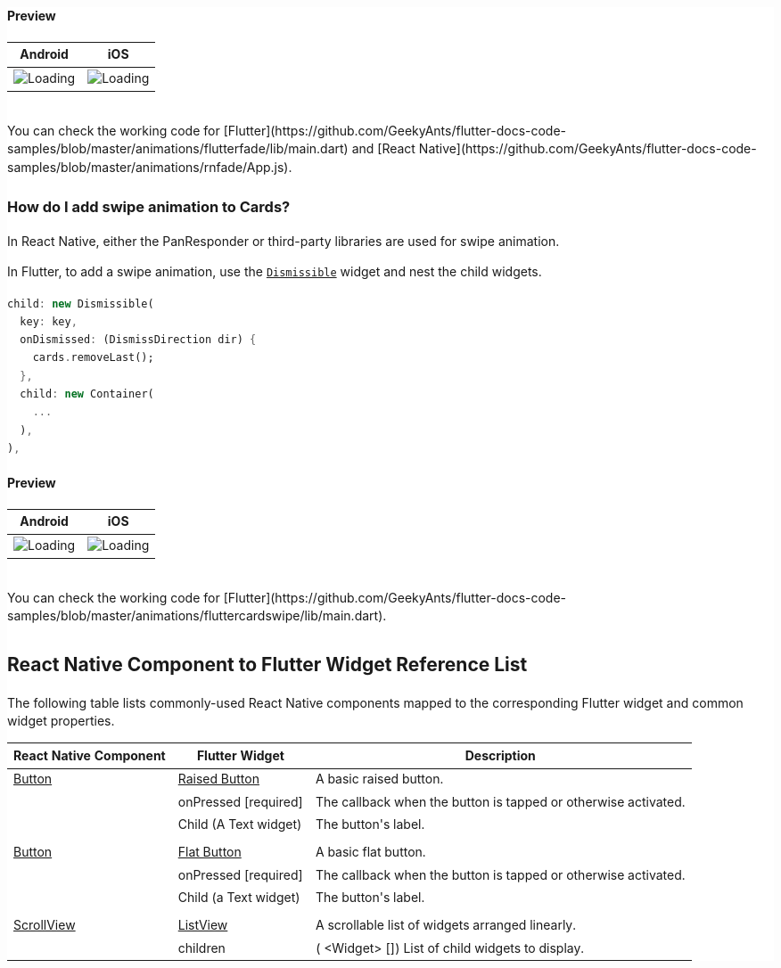 #### Preview

|Android|iOS|
|:---:|:--:|
|<img src="https://github.com/GeekyAnts/flutter-docs-code-samples/blob/master/animations/flutterfade/screenshots/android.gif?raw=true" style="width:300px;" alt="Loading">|<img src="https://github.com/GeekyAnts/flutter-docs-code-samples/blob/master/animations/flutterfade/screenshots/iOS.gif?raw=true" style="width:300px;" alt="Loading">|

<br>
You can check the working code for [Flutter](https://github.com/GeekyAnts/flutter-docs-code-samples/blob/master/animations/flutterfade/lib/main.dart) and [React Native](https://github.com/GeekyAnts/flutter-docs-code-samples/blob/master/animations/rnfade/App.js).

### How do I add swipe animation to Cards?

In React Native, either the PanResponder or third-party libraries are used for swipe animation.

In Flutter, to add a swipe animation, use the [`Dismissible`](https://docs.flutter.io/flutter/widgets/Dismissible-class.html) widget and nest the child widgets.


```Dart
child: new Dismissible(
  key: key,
  onDismissed: (DismissDirection dir) {
    cards.removeLast();
  },
  child: new Container(
    ...
  ),
),
```

#### Preview

|Android|iOS|
|:---:|:--:|
|<img src="https://github.com/GeekyAnts/flutter-docs-code-samples/blob/master/animations/fluttercardswipe/screenshots/android.gif?raw=true" style="width:300px;" alt="Loading">|<img src="https://github.com/GeekyAnts/flutter-docs-code-samples/blob/master/animations/fluttercardswipe/screenshots/iOS.gif?raw=true" style="width:300px;" alt="Loading">|  

<br>
You can check the working code for [Flutter](https://github.com/GeekyAnts/flutter-docs-code-samples/blob/master/animations/fluttercardswipe/lib/main.dart).

## React Native Component to Flutter Widget Reference List

The following table lists commonly-used React Native components mapped to the corresponding Flutter widget and common widget properties.

| React Native Component                                                                    | Flutter Widget                                                                                             | Description                                                                                                                            |
| ----------------------------------------------------------------------------------------- | ---------------------------------------------------------------------------------------------------------- | -------------------------------------------------------------------------------------------------------------------------------------- |
| [Button](https://facebook.github.io/react-native/docs/button.html)                        | [Raised Button](https://docs.flutter.io/flutter/material/RaisedButton-class.html)                           | A basic raised button.                                                                              |
|                                                                                           |  onPressed [required]                                                                                        | The callback when the button is tapped or otherwise activated.                                                          |
|                                                                                           | Child  (A Text widget)                                                                             | The button's label.                                                                                                      |
|                                                                                           |                                                                                                            |                                                                                                                                        |
| [Button](https://facebook.github.io/react-native/docs/button.html)                        | [Flat Button](https://docs.flutter.io/flutter/material/FlatButton-class.html)                               | A basic flat button.                                                                                                         |
|                                                                                           |  onPressed [required]                                                                                        | The callback when the button is tapped or otherwise activated.                                                            |
|                                                                                           | Child  (a Text widget)                                                                             | The button's label.                                                                                                      |
|                                                                                           |                                                                                                            |                                                                                                                                        |
| [ScrollView](https://facebook.github.io/react-native/docs/scrollview.html)                | [ListView](https://docs.flutter.io/flutter/widgets/ListView-class.html)                                    | A scrollable list of widgets arranged linearly.|
||        children                                                                              |( \<Widget> []) List of child widgets to display.